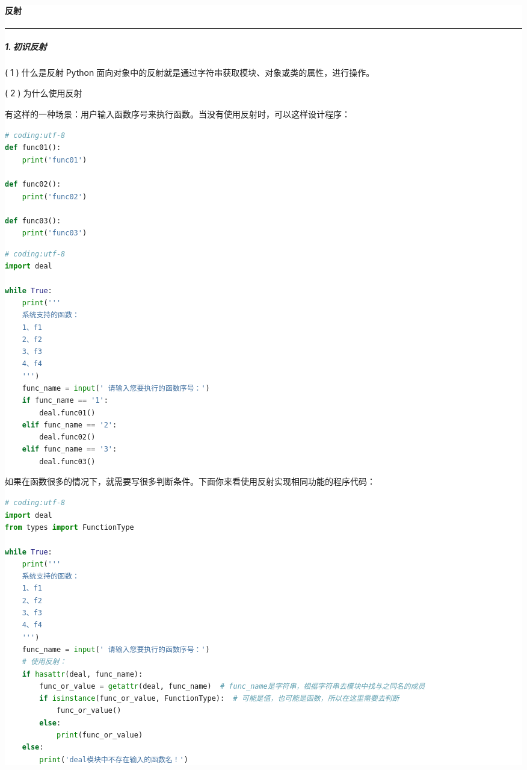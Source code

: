 #### 反射
<hr>

##### 1. 初识反射
( 1 ) 什么是反射
Python 面向对象中的反射就是通过字符串获取模块、对象或类的属性，进行操作。

( 2 ) 为什么使用反射

有这样的一种场景：用户输入函数序号来执行函数。当没有使用反射时，可以这样设计程序：
```python
# coding:utf-8
def func01():
    print('func01')

def func02():
    print('func02')

def func03():
    print('func03')
```
```python
# coding:utf-8
import deal

while True:
    print('''
    系统支持的函数：
    1、f1
    2、f2
    3、f3
    4、f4
    ''')
    func_name = input(' 请输入您要执行的函数序号：')
    if func_name == '1':
        deal.func01()
    elif func_name == '2':
        deal.func02()
    elif func_name == '3':
        deal.func03()
```
如果在函数很多的情况下，就需要写很多判断条件。下面你来看使用反射实现相同功能的程序代码：
```python
# coding:utf-8
import deal
from types import FunctionType

while True:
    print('''
    系统支持的函数：
    1、f1
    2、f2
    3、f3
    4、f4
    ''')
    func_name = input(' 请输入您要执行的函数序号：')
    # 使用反射：
    if hasattr(deal, func_name):
        func_or_value = getattr(deal, func_name)  # func_name是字符串，根据字符串去模块中找与之同名的成员
        if isinstance(func_or_value, FunctionType):  # 可能是值，也可能是函数，所以在这里需要去判断
            func_or_value()
        else:
            print(func_or_value)
    else:
        print('deal模块中不存在输入的函数名！')
```